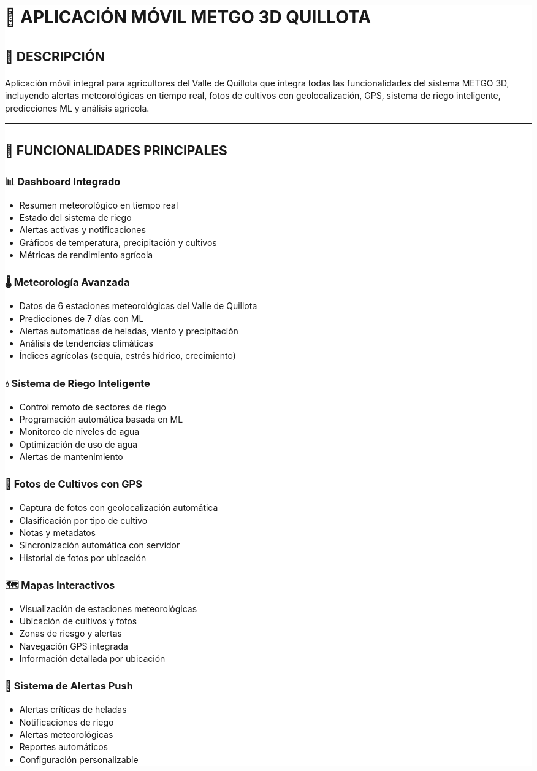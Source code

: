 # 📱 **APLICACIÓN MÓVIL METGO 3D QUILLOTA**

## 🎯 **DESCRIPCIÓN**

Aplicación móvil integral para agricultores del Valle de Quillota que integra todas las funcionalidades del sistema METGO 3D, incluyendo alertas meteorológicas en tiempo real, fotos de cultivos con geolocalización, GPS, sistema de riego inteligente, predicciones ML y análisis agrícola.

---

## 🚀 **FUNCIONALIDADES PRINCIPALES**

### 📊 **Dashboard Integrado**
- Resumen meteorológico en tiempo real
- Estado del sistema de riego
- Alertas activas y notificaciones
- Gráficos de temperatura, precipitación y cultivos
- Métricas de rendimiento agrícola

### 🌡️ **Meteorología Avanzada**
- Datos de 6 estaciones meteorológicas del Valle de Quillota
- Predicciones de 7 días con ML
- Alertas automáticas de heladas, viento y precipitación
- Análisis de tendencias climáticas
- Índices agrícolas (sequía, estrés hídrico, crecimiento)

### 💧 **Sistema de Riego Inteligente**
- Control remoto de sectores de riego
- Programación automática basada en ML
- Monitoreo de niveles de agua
- Optimización de uso de agua
- Alertas de mantenimiento

### 📸 **Fotos de Cultivos con GPS**
- Captura de fotos con geolocalización automática
- Clasificación por tipo de cultivo
- Notas y metadatos
- Sincronización automática con servidor
- Historial de fotos por ubicación

### 🗺️ **Mapas Interactivos**
- Visualización de estaciones meteorológicas
- Ubicación de cultivos y fotos
- Zonas de riesgo y alertas
- Navegación GPS integrada
- Información detallada por ubicación

### 🔔 **Sistema de Alertas Push**
- Alertas críticas de heladas
- Notificaciones de riego
- Alertas meteorológicas
- Reportes automáticos
- Configuración personalizable
